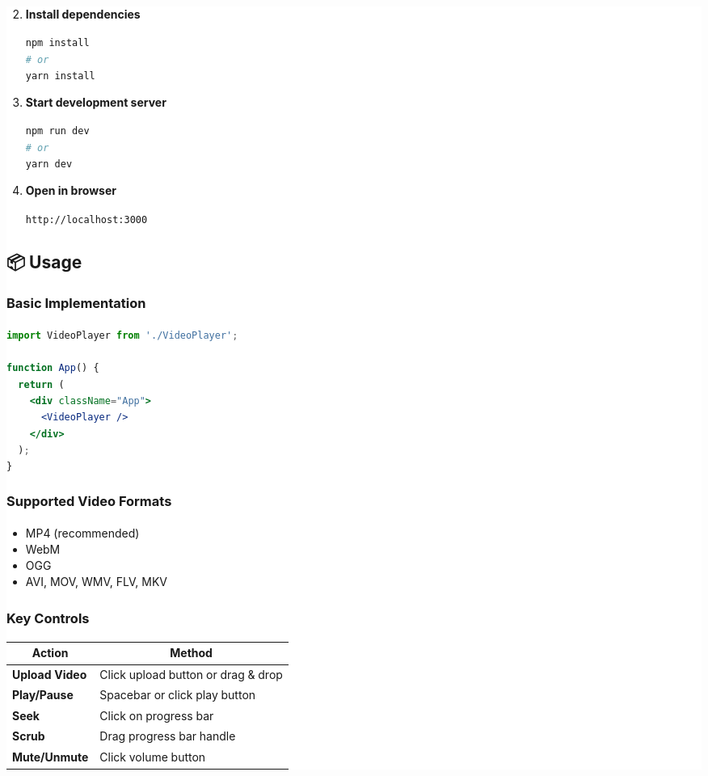 2. **Install dependencies**
   ```bash
   npm install
   # or
   yarn install
   ```

3. **Start development server**
   ```bash
   npm run dev
   # or
   yarn dev
   ```

4. **Open in browser**
   ```
   http://localhost:3000
   ```

## 📦 Usage

### Basic Implementation

```jsx
import VideoPlayer from './VideoPlayer';

function App() {
  return (
    <div className="App">
      <VideoPlayer />
    </div>
  );
}
```

### Supported Video Formats

- MP4 (recommended)
- WebM
- OGG
- AVI, MOV, WMV, FLV, MKV

### Key Controls

| Action | Method |
|--------|--------|
| **Upload Video** | Click upload button or drag & drop |
| **Play/Pause** | Spacebar or click play button |
| **Seek** | Click on progress bar |
| **Scrub** | Drag progress bar handle |
| **Mute/Unmute** | Click volume button |
